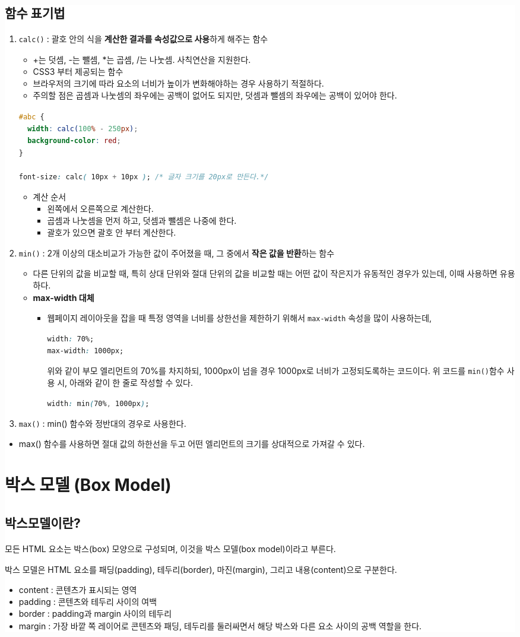 ## 함수 표기법

1.  `calc()` : 괄호 안의 식을 **계산한 결과를 속성값으로 사용**하게 해주는 함수
    - +는 덧셈, -는 뺄셈, *는 곱셈, /는 나눗셈. 사칙연산을 지원한다.
    - CSS3 부터 제공되는 함수
    - 브라우저의 크기에 따라 요소의 너비가 높이가 변화해야하는 경우 사용하기 적절하다.
    - 주의할 점은 곱셈과 나눗셈의 좌우에는 공백이 없어도 되지만, 덧셈과 뺄셈의 좌우에는 공백이 있어야 한다.

    ```css
    #abc {
      width: calc(100% - 250px);
      background-color: red;
    }

    font-size: calc( 10px + 10px ); /* 글자 크기를 20px로 만든다.*/
    ```

    - 계산 순서
        - 왼쪽에서 오른쪽으로 계산한다.
        - 곱셈과 나눗셈을 먼저 하고, 덧셈과 뺄셈은 나중에 한다.
        - 괄호가 있으면 괄호 안 부터 계산한다.
2. `min()` : 2개 이상의 대소비교가 가능한 값이 주어졌을 때, 그 중에서 **작은 값을 반환**하는 함수
    - 다른 단위의 값을 비교할 때, 특히 상대 단위와 절대 단위의 값을 비교할 때는 어떤 값이 작은지가 유동적인 경우가 있는데, 이때 사용하면 유용하다.
    - **max-width 대체**
        - 웹페이지 레이아웃을 잡을 때 특정 영역을 너비를 상한선을 제한하기 위해서 `max-width` 속성을 많이 사용하는데,

            ```css
            width: 70%;
            max-width: 1000px;
            ```

            위와 같이 부모 엘리먼트의 70%를 차지하되, 1000px이 넘을 경우 1000px로 너비가 고정되도록하는 코드이다. 위 코드를 `min()`함수 사용 시, 아래와 같이 한 줄로 작성할 수 있다.

            ```css
            width: min(70%, 1000px);
            ```

3. `max()` : min() 함수와 정반대의 경우로 사용한다. 
- max() 함수를 사용하면 절대 값의 하한선을 두고 어떤 엘리먼트의 크기를 상대적으로 가져갈 수 있다.

# 박스 모델 (Box Model)

## 박스모델이란?

모든 HTML 요소는 박스(box) 모양으로 구성되며, 이것을 박스 모델(box model)이라고 부른다.

박스 모델은 HTML 요소를 패딩(padding), 테두리(border), 마진(margin), 그리고 내용(content)으로 구분한다.

- content : 콘텐츠가 표시되는 영역
- padding : 콘텐츠와 테두리 사이의 여백
- border : padding과 margin 사이의 테두리
- margin : 가장 바깥 쪽 레이어로 콘텐츠와 패딩, 테두리를 둘러싸면서 해당 박스와 다른 요소 사이의 공백 역할을 한다.
